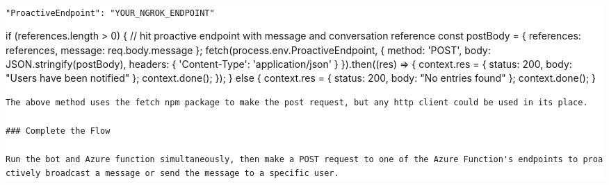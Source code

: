 ```"ProactiveEndpoint": "YOUR_NGROK_ENDPOINT"```

if (references.length > 0) {
    // hit proactive endpoint with message and conversation reference
    const postBody = {
        references: references,
        message: req.body.message
    };
    fetch(process.env.ProactiveEndpoint, {
        method: 'POST',
        body: JSON.stringify(postBody),
        headers: { 'Content-Type': 'application/json' }
    }).then((res) => {
        context.res = {
            status: 200,
            body: "Users have been notified"
        };
        context.done();
    });
} else {
    context.res = {
        status: 200,
        body: "No entries found"
    };
    context.done();
}
```
The above method uses the fetch npm package to make the post request, but any http client could be used in its place.

### Complete the Flow

Run the bot and Azure function simultaneously, then make a POST request to one of the Azure Function's endpoints to proactively broadcast a message or send the message to a specific user.
